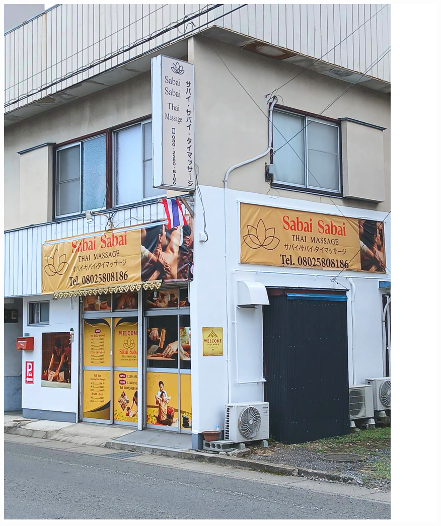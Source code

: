 <a href="20250825_101.JPG" target="_blank"><img src="20250825_101.JPG" alt="サンプル画像" class="responsive-media"></a>